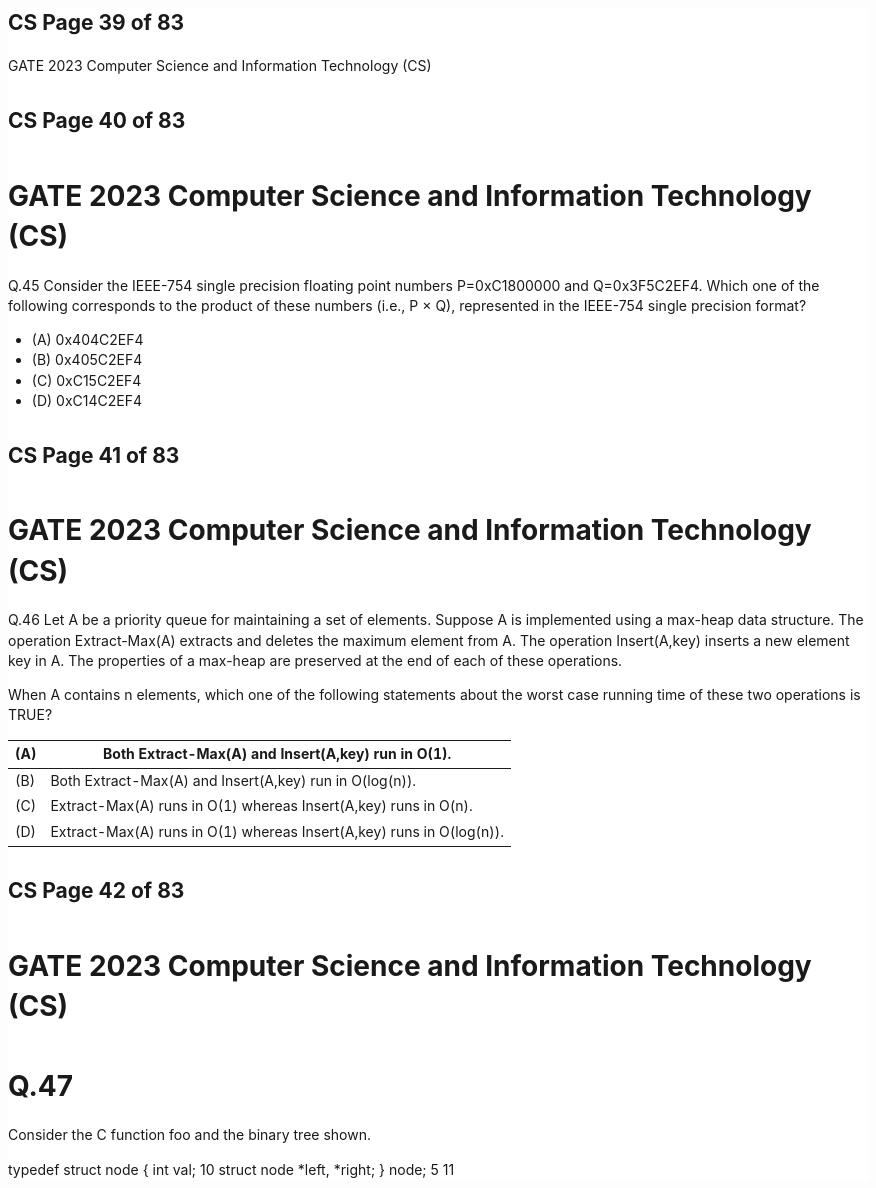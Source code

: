 CS Page 39 of 83
---
GATE 2023 Computer Science and Information Technology (CS)

CS                                                          Page 40 of 83
---
# GATE 2023 Computer Science and Information Technology (CS)

Q.45 Consider the IEEE-754 single precision floating point numbers P=0xC1800000 and Q=0x3F5C2EF4. Which one of the following corresponds to the product of these numbers (i.e., P × Q), represented in the IEEE-754 single precision format?

- (A) 0x404C2EF4
- (B) 0x405C2EF4
- (C) 0xC15C2EF4
- (D) 0xC14C2EF4

CS Page 41 of 83
---
# GATE 2023 Computer Science and Information Technology (CS)

Q.46 Let A be a priority queue for maintaining a set of elements. Suppose A is implemented using a max-heap data structure. The operation Extract-Max(A) extracts and deletes the maximum element from A. The operation Insert(A,key) inserts a new element key in A. The properties of a max-heap are preserved at the end of each of these operations.

When A contains n elements, which one of the following statements about the worst case running time of these two operations is TRUE?

|(A)|Both Extract-Max(A) and Insert(A,key) run in O(1).|
|---|---|
|(B)|Both Extract-Max(A) and Insert(A,key) run in O(log(n)).|
|(C)|Extract-Max(A) runs in O(1) whereas Insert(A,key) runs in O(n).|
|(D)|Extract-Max(A) runs in O(1) whereas Insert(A,key) runs in O(log(n)).|

CS Page 42 of 83
---
# GATE 2023 Computer Science and Information Technology (CS)

# Q.47

Consider the C function foo and the binary tree shown.

typedef struct node {
int val;                                                               10
struct node *left, *right;
} node;                                                             5          11
